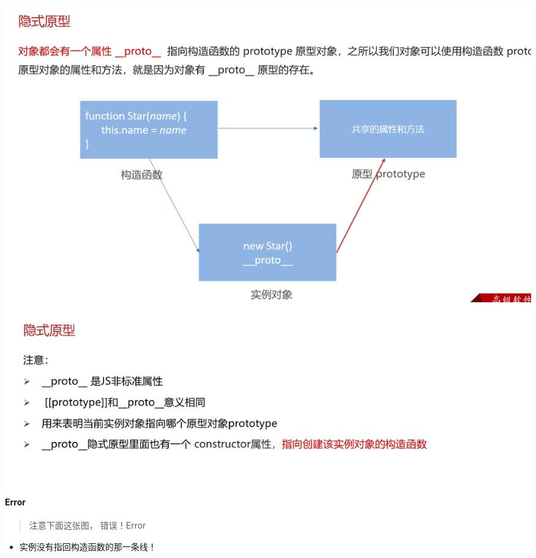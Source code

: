 ```js
```



![image-20220809000523460](imgs/image-20220809000523460.png)

![image-20220809000605947](imgs/image-20220809000605947.png)

#### Error

>  注意下面这张图， 错误！Error

- 实例没有指回构造函数的那一条线！
